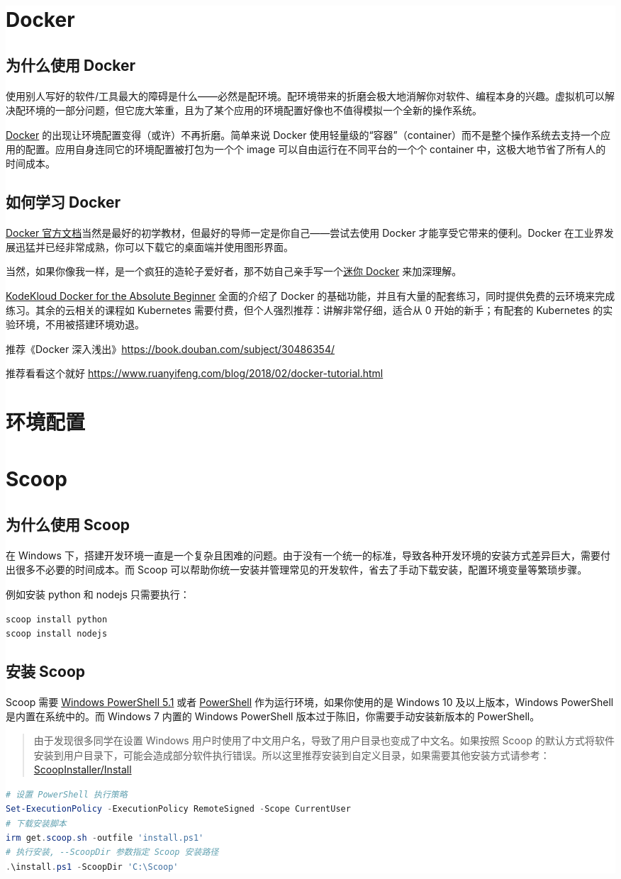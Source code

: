 # Docker

## 为什么使用 Docker

使用别人写好的软件/工具最大的障碍是什么——必然是配环境。配环境带来的折磨会极大地消解你对软件、编程本身的兴趣。虚拟机可以解决配环境的一部分问题，但它庞大笨重，且为了某个应用的环境配置好像也不值得模拟一个全新的操作系统。

[Docker](https://www.docker.com/) 的出现让环境配置变得（或许）不再折磨。简单来说 Docker 使用轻量级的“容器”（container）而不是整个操作系统去支持一个应用的配置。应用自身连同它的环境配置被打包为一个个 image 可以自由运行在不同平台的一个个 container 中，这极大地节省了所有人的时间成本。

## 如何学习 Docker

[Docker 官方文档](https://docs.docker.com/)当然是最好的初学教材，但最好的导师一定是你自己——尝试去使用 Docker 才能享受它带来的便利。Docker 在工业界发展迅猛并已经非常成熟，你可以下载它的桌面端并使用图形界面。

当然，如果你像我一样，是一个疯狂的造轮子爱好者，那不妨自己亲手写一个[迷你 Docker](https://github.com/PKUFlyingPig/rubber-docker) 来加深理解。

[KodeKloud Docker for the Absolute Beginner](https://kodekloud.com/courses/docker-for-the-absolute-beginner/) 全面的介绍了 Docker 的基础功能，并且有大量的配套练习，同时提供免费的云环境来完成练习。其余的云相关的课程如 Kubernetes 需要付费，但个人强烈推荐：讲解非常仔细，适合从 0 开始的新手；有配套的 Kubernetes 的实验环境，不用被搭建环境劝退。

推荐《Docker 深入浅出》https://book.douban.com/subject/30486354/

推荐看看这个就好 https://www.ruanyifeng.com/blog/2018/02/docker-tutorial.html

# 环境配置

# Scoop

## 为什么使用 Scoop

在 Windows 下，搭建开发环境一直是一个复杂且困难的问题。由于没有一个统一的标准，导致各种开发环境的安装方式差异巨大，需要付出很多不必要的时间成本。而 Scoop 可以帮助你统一安装并管理常见的开发软件，省去了手动下载安装，配置环境变量等繁琐步骤。

例如安装 python 和 nodejs 只需要执行：

```powershell
scoop install python
scoop install nodejs
```

## 安装 Scoop

Scoop 需要 [Windows PowerShell 5.1](https://aka.ms/wmf5download) 或者 [PowerShell](https://aka.ms/powershell) 作为运行环境，如果你使用的是 Windows 10 及以上版本，Windows PowerShell 是内置在系统中的。而 Windows 7 内置的 Windows PowerShell 版本过于陈旧，你需要手动安装新版本的 PowerShell。

> 由于发现很多同学在设置 Windows 用户时使用了中文用户名，导致了用户目录也变成了中文名。如果按照 Scoop 的默认方式将软件安装到用户目录下，可能会造成部分软件执行错误。所以这里推荐安装到自定义目录，如果需要其他安装方式请参考： [ScoopInstaller/Install](https://github.com/ScoopInstaller/Install)

```powershell
# 设置 PowerShell 执行策略
Set-ExecutionPolicy -ExecutionPolicy RemoteSigned -Scope CurrentUser
# 下载安装脚本
irm get.scoop.sh -outfile 'install.ps1'
# 执行安装, --ScoopDir 参数指定 Scoop 安装路径
.\install.ps1 -ScoopDir 'C:\Scoop'
```

